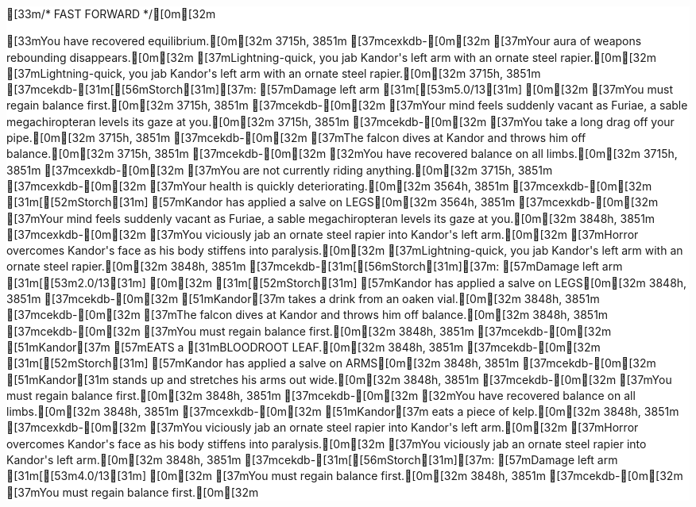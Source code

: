 

[33m/* FAST FORWARD */[0m[32m



[33mYou have recovered equilibrium.[0m[32m
3715h, 3851m [37mcexkdb-[0m[32m
[37mYour aura of weapons rebounding disappears.[0m[32m
[37mLightning-quick, you jab Kandor's left arm with an ornate steel rapier.[0m[32m
[37mLightning-quick, you jab Kandor's left arm with an ornate steel rapier.[0m[32m
3715h, 3851m [37mcekdb-[31m[[56mStorch[31m][37m: [57mDamage left arm [31m[[53m5.0/13[31m] [0m[32m
[37mYou must regain balance first.[0m[32m
3715h, 3851m [37mcekdb-[0m[32m
[37mYour mind feels suddenly vacant as Furiae, a sable megachiropteran levels its gaze at you.[0m[32m
3715h, 3851m [37mcekdb-[0m[32m
[37mYou take a long drag off your pipe.[0m[32m
3715h, 3851m [37mcekdb-[0m[32m
[37mThe falcon dives at Kandor and throws him off balance.[0m[32m
3715h, 3851m [37mcekdb-[0m[32m
[32mYou have recovered balance on all limbs.[0m[32m
3715h, 3851m [37mcexkdb-[0m[32m
[37mYou are not currently riding anything.[0m[32m
3715h, 3851m [37mcexkdb-[0m[32m
[37mYour health is quickly deteriorating.[0m[32m
3564h, 3851m [37mcexkdb-[0m[32m
[31m[[52mStorch[31m] [57mKandor has applied a salve on LEGS[0m[32m
3564h, 3851m [37mcexkdb-[0m[32m
[37mYour mind feels suddenly vacant as Furiae, a sable megachiropteran levels its gaze at you.[0m[32m
3848h, 3851m [37mcexkdb-[0m[32m
[37mYou viciously jab an ornate steel rapier into Kandor's left arm.[0m[32m
[37mHorror overcomes Kandor's face as his body stiffens into paralysis.[0m[32m
[37mLightning-quick, you jab Kandor's left arm with an ornate steel rapier.[0m[32m
3848h, 3851m [37mcekdb-[31m[[56mStorch[31m][37m: [57mDamage left arm [31m[[53m2.0/13[31m] [0m[32m
[31m[[52mStorch[31m] [57mKandor has applied a salve on LEGS[0m[32m
3848h, 3851m [37mcekdb-[0m[32m
[51mKandor[37m takes a drink from an oaken vial.[0m[32m
3848h, 3851m [37mcekdb-[0m[32m
[37mThe falcon dives at Kandor and throws him off balance.[0m[32m
3848h, 3851m [37mcekdb-[0m[32m
[37mYou must regain balance first.[0m[32m
3848h, 3851m [37mcekdb-[0m[32m
[51mKandor[37m [57mEATS a [31mBLOODROOT LEAF.[0m[32m
3848h, 3851m [37mcekdb-[0m[32m
[31m[[52mStorch[31m] [57mKandor has applied a salve on ARMS[0m[32m
3848h, 3851m [37mcekdb-[0m[32m
[51mKandor[31m stands up and stretches his arms out wide.[0m[32m
3848h, 3851m [37mcekdb-[0m[32m
[37mYou must regain balance first.[0m[32m
3848h, 3851m [37mcekdb-[0m[32m
[32mYou have recovered balance on all limbs.[0m[32m
3848h, 3851m [37mcexkdb-[0m[32m
[51mKandor[37m eats a piece of kelp.[0m[32m
3848h, 3851m [37mcexkdb-[0m[32m
[37mYou viciously jab an ornate steel rapier into Kandor's left arm.[0m[32m
[37mHorror overcomes Kandor's face as his body stiffens into paralysis.[0m[32m
[37mYou viciously jab an ornate steel rapier into Kandor's left arm.[0m[32m
3848h, 3851m [37mcekdb-[31m[[56mStorch[31m][37m: [57mDamage left arm [31m[[53m4.0/13[31m] [0m[32m
[37mYou must regain balance first.[0m[32m
3848h, 3851m [37mcekdb-[0m[32m
[37mYou must regain balance first.[0m[32m